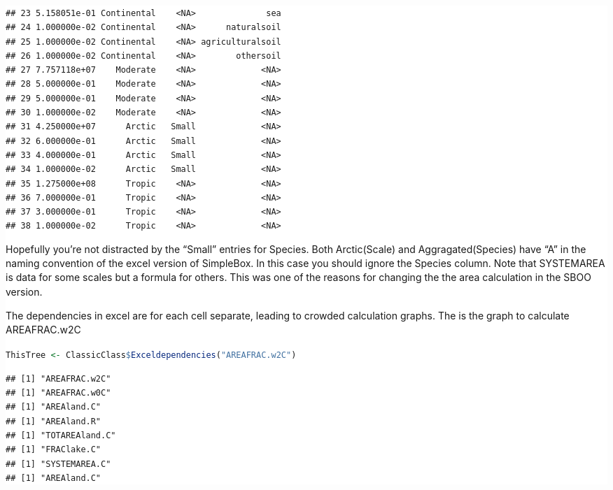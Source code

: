     ## 23 5.158051e-01 Continental    <NA>              sea
    ## 24 1.000000e-02 Continental    <NA>      naturalsoil
    ## 25 1.000000e-02 Continental    <NA> agriculturalsoil
    ## 26 1.000000e-02 Continental    <NA>        othersoil
    ## 27 7.757118e+07    Moderate    <NA>             <NA>
    ## 28 5.000000e-01    Moderate    <NA>             <NA>
    ## 29 5.000000e-01    Moderate    <NA>             <NA>
    ## 30 1.000000e-02    Moderate    <NA>             <NA>
    ## 31 4.250000e+07      Arctic   Small             <NA>
    ## 32 6.000000e-01      Arctic   Small             <NA>
    ## 33 4.000000e-01      Arctic   Small             <NA>
    ## 34 1.000000e-02      Arctic   Small             <NA>
    ## 35 1.275000e+08      Tropic    <NA>             <NA>
    ## 36 7.000000e-01      Tropic    <NA>             <NA>
    ## 37 3.000000e-01      Tropic    <NA>             <NA>
    ## 38 1.000000e-02      Tropic    <NA>             <NA>

Hopefully you’re not distracted by the “Small” entries for Species. Both
Arctic(Scale) and Aggragated(Species) have “A” in the naming convention
of the excel version of SimpleBox. In this case you should ignore the
Species column. Note that SYSTEMAREA is data for some scales but a
formula for others. This was one of the reasons for changing the the
area calculation in the SBOO version.

The dependencies in excel are for each cell separate, leading to crowded
calculation graphs. The is the graph to calculate AREAFRAC.w2C

``` r
ThisTree <- ClassicClass$Exceldependencies("AREAFRAC.w2C")
```

    ## [1] "AREAFRAC.w2C"
    ## [1] "AREAFRAC.w0C"
    ## [1] "AREAland.C"
    ## [1] "AREAland.R"
    ## [1] "TOTAREAland.C"
    ## [1] "FRAClake.C"
    ## [1] "SYSTEMAREA.C"
    ## [1] "AREAland.C"